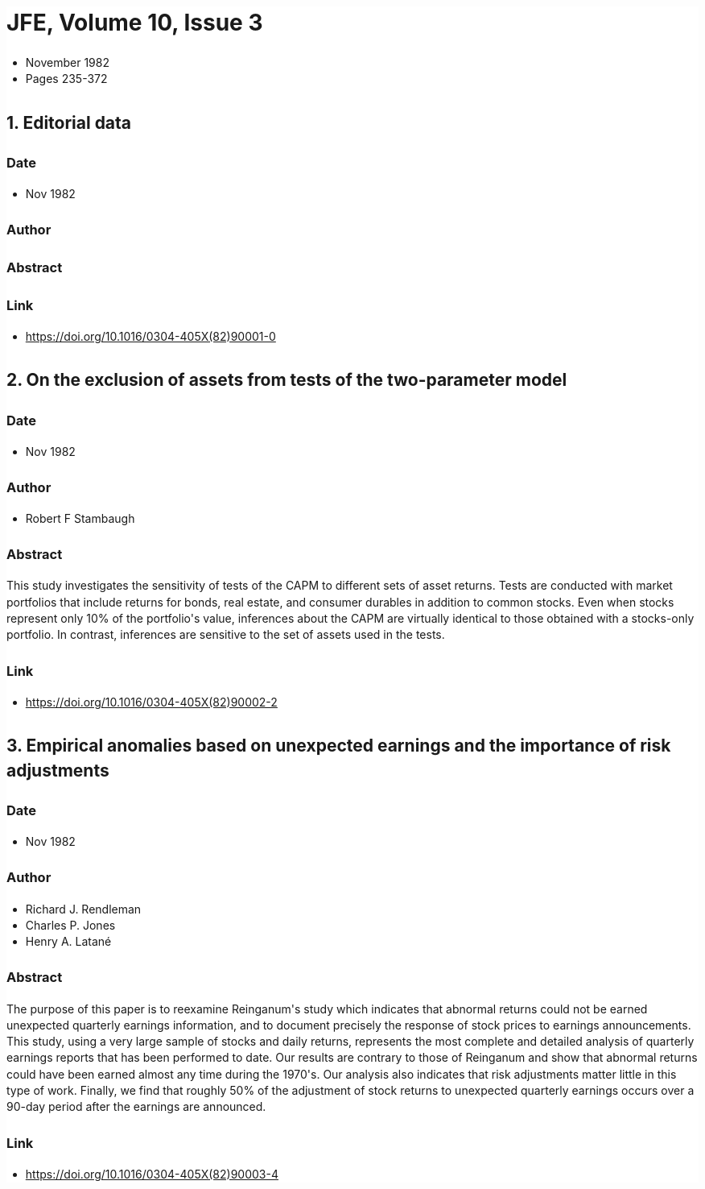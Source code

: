 # JFE, Volume 10, Issue 3
- November 1982
- Pages 235-372

## 1. Editorial data
### Date
- Nov 1982
### Author
### Abstract

### Link
- https://doi.org/10.1016/0304-405X(82)90001-0

## 2. On the exclusion of assets from tests of the two-parameter model
### Date
- Nov 1982
### Author
- Robert F Stambaugh
### Abstract
This study investigates the sensitivity of tests of the CAPM to different sets of asset returns. Tests are conducted with market portfolios that include returns for bonds, real estate, and consumer durables in addition to common stocks. Even when stocks represent only 10% of the portfolio's value, inferences about the CAPM are virtually identical to those obtained with a stocks-only portfolio. In contrast, inferences are sensitive to the set of assets used in the tests.
### Link
- https://doi.org/10.1016/0304-405X(82)90002-2

## 3. Empirical anomalies based on unexpected earnings and the importance of risk adjustments
### Date
- Nov 1982
### Author
- Richard J. Rendleman
- Charles P. Jones
- Henry A. Latané
### Abstract
The purpose of this paper is to reexamine Reinganum's study which indicates that abnormal returns could not be earned unexpected quarterly earnings information, and to document precisely the response of stock prices to earnings announcements. This study, using a very large sample of stocks and daily returns, represents the most complete and detailed analysis of quarterly earnings reports that has been performed to date. Our results are contrary to those of Reinganum and show that abnormal returns could have been earned almost any time during the 1970's. Our analysis also indicates that risk adjustments matter little in this type of work. Finally, we find that roughly 50% of the adjustment of stock returns to unexpected quarterly earnings occurs over a 90-day period after the earnings are announced.
### Link
- https://doi.org/10.1016/0304-405X(82)90003-4
